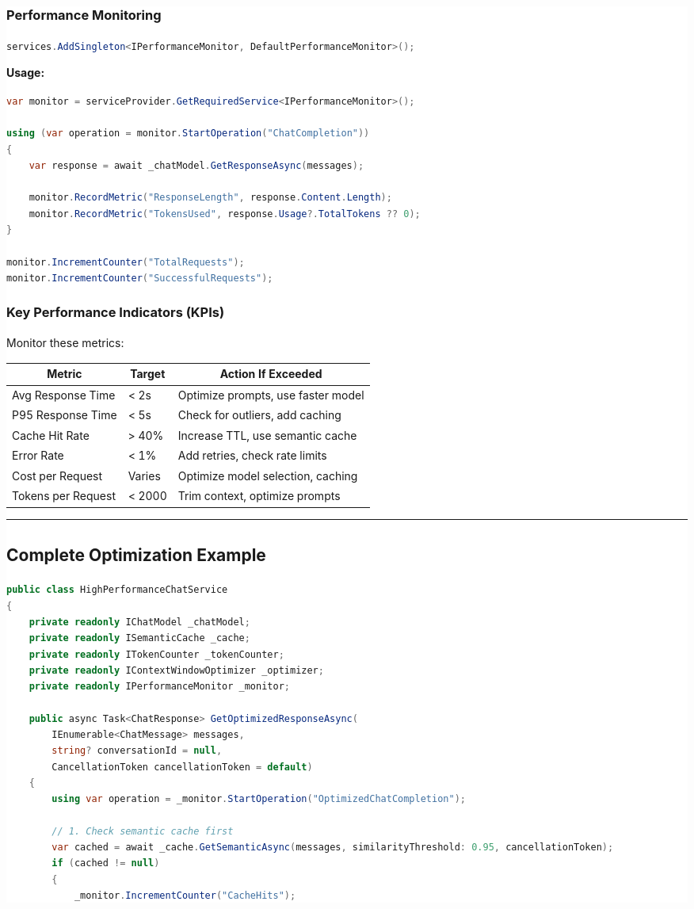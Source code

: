 ### Performance Monitoring

```csharp
services.AddSingleton<IPerformanceMonitor, DefaultPerformanceMonitor>();
```

**Usage:**
```csharp
var monitor = serviceProvider.GetRequiredService<IPerformanceMonitor>();

using (var operation = monitor.StartOperation("ChatCompletion"))
{
    var response = await _chatModel.GetResponseAsync(messages);
    
    monitor.RecordMetric("ResponseLength", response.Content.Length);
    monitor.RecordMetric("TokensUsed", response.Usage?.TotalTokens ?? 0);
}

monitor.IncrementCounter("TotalRequests");
monitor.IncrementCounter("SuccessfulRequests");
```

### Key Performance Indicators (KPIs)

Monitor these metrics:

| Metric | Target | Action If Exceeded |
|--------|--------|--------------------|
| Avg Response Time | < 2s | Optimize prompts, use faster model |
| P95 Response Time | < 5s | Check for outliers, add caching |
| Cache Hit Rate | > 40% | Increase TTL, use semantic cache |
| Error Rate | < 1% | Add retries, check rate limits |
| Cost per Request | Varies | Optimize model selection, caching |
| Tokens per Request | < 2000 | Trim context, optimize prompts |

---

## Complete Optimization Example

```csharp
public class HighPerformanceChatService
{
    private readonly IChatModel _chatModel;
    private readonly ISemanticCache _cache;
    private readonly ITokenCounter _tokenCounter;
    private readonly IContextWindowOptimizer _optimizer;
    private readonly IPerformanceMonitor _monitor;
    
    public async Task<ChatResponse> GetOptimizedResponseAsync(
        IEnumerable<ChatMessage> messages,
        string? conversationId = null,
        CancellationToken cancellationToken = default)
    {
        using var operation = _monitor.StartOperation("OptimizedChatCompletion");
        
        // 1. Check semantic cache first
        var cached = await _cache.GetSemanticAsync(messages, similarityThreshold: 0.95, cancellationToken);
        if (cached != null)
        {
            _monitor.IncrementCounter("CacheHits");
```